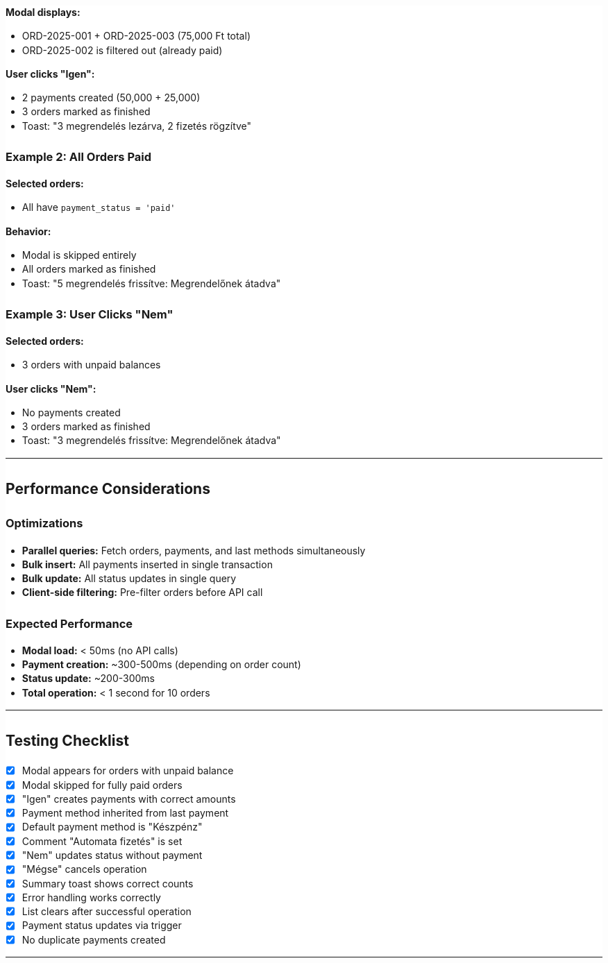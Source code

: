 **Modal displays:**
- ORD-2025-001 + ORD-2025-003 (75,000 Ft total)
- ORD-2025-002 is filtered out (already paid)

**User clicks "Igen":**
- 2 payments created (50,000 + 25,000)
- 3 orders marked as finished
- Toast: "3 megrendelés lezárva, 2 fizetés rögzítve"

### Example 2: All Orders Paid

**Selected orders:**
- All have `payment_status = 'paid'`

**Behavior:**
- Modal is skipped entirely
- All orders marked as finished
- Toast: "5 megrendelés frissítve: Megrendelőnek átadva"

### Example 3: User Clicks "Nem"

**Selected orders:**
- 3 orders with unpaid balances

**User clicks "Nem":**
- No payments created
- 3 orders marked as finished
- Toast: "3 megrendelés frissítve: Megrendelőnek átadva"

---

## Performance Considerations

### Optimizations
- **Parallel queries:** Fetch orders, payments, and last methods simultaneously
- **Bulk insert:** All payments inserted in single transaction
- **Bulk update:** All status updates in single query
- **Client-side filtering:** Pre-filter orders before API call

### Expected Performance
- **Modal load:** < 50ms (no API calls)
- **Payment creation:** ~300-500ms (depending on order count)
- **Status update:** ~200-300ms
- **Total operation:** < 1 second for 10 orders

---

## Testing Checklist

- [x] Modal appears for orders with unpaid balance
- [x] Modal skipped for fully paid orders
- [x] "Igen" creates payments with correct amounts
- [x] Payment method inherited from last payment
- [x] Default payment method is "Készpénz"
- [x] Comment "Automata fizetés" is set
- [x] "Nem" updates status without payment
- [x] "Mégse" cancels operation
- [x] Summary toast shows correct counts
- [x] Error handling works correctly
- [x] List clears after successful operation
- [x] Payment status updates via trigger
- [x] No duplicate payments created

---